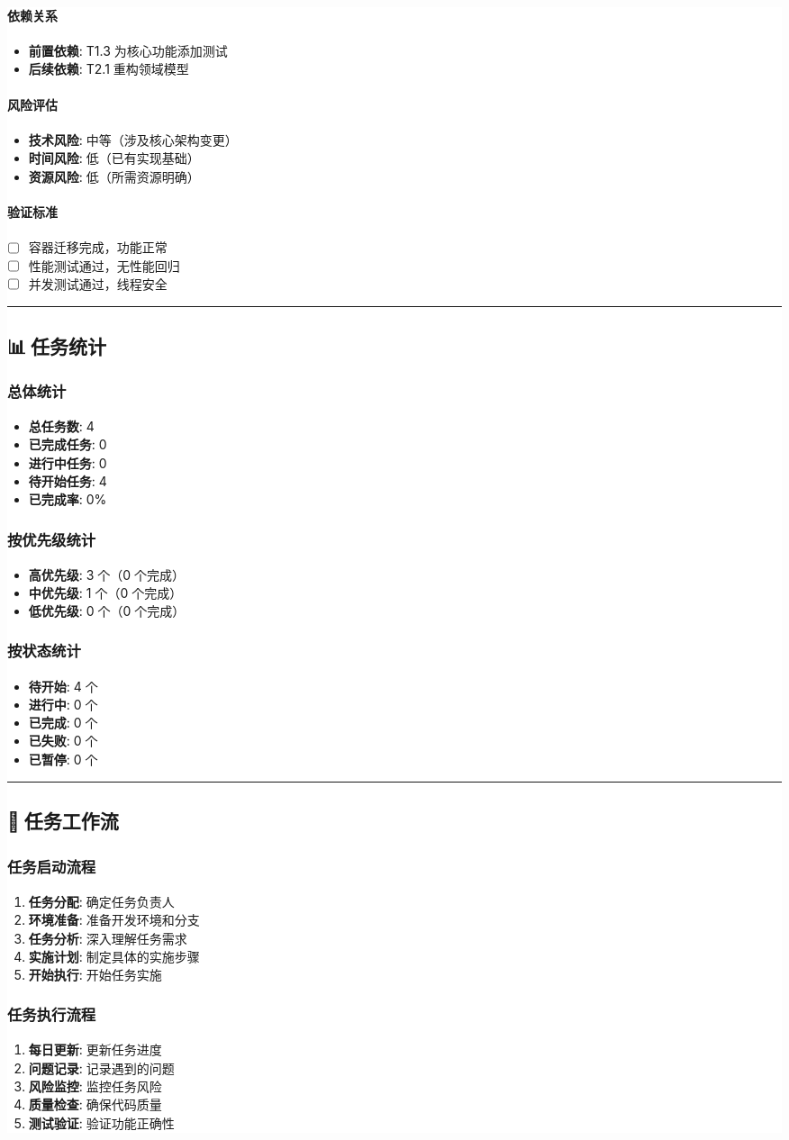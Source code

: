 #### 依赖关系
- **前置依赖**: T1.3 为核心功能添加测试
- **后续依赖**: T2.1 重构领域模型

#### 风险评估
- **技术风险**: 中等（涉及核心架构变更）
- **时间风险**: 低（已有实现基础）
- **资源风险**: 低（所需资源明确）

#### 验证标准
- [ ] 容器迁移完成，功能正常
- [ ] 性能测试通过，无性能回归
- [ ] 并发测试通过，线程安全

---

## 📊 任务统计

### 总体统计
- **总任务数**: 4
- **已完成任务**: 0
- **进行中任务**: 0
- **待开始任务**: 4
- **已完成率**: 0%

### 按优先级统计
- **高优先级**: 3 个（0 个完成）
- **中优先级**: 1 个（0 个完成）
- **低优先级**: 0 个（0 个完成）

### 按状态统计
- **待开始**: 4 个
- **进行中**: 0 个
- **已完成**: 0 个
- **已失败**: 0 个
- **已暂停**: 0 个

---

## 🔄 任务工作流

### 任务启动流程
1. **任务分配**: 确定任务负责人
2. **环境准备**: 准备开发环境和分支
3. **任务分析**: 深入理解任务需求
4. **实施计划**: 制定具体的实施步骤
5. **开始执行**: 开始任务实施

### 任务执行流程
1. **每日更新**: 更新任务进度
2. **问题记录**: 记录遇到的问题
3. **风险监控**: 监控任务风险
4. **质量检查**: 确保代码质量
5. **测试验证**: 验证功能正确性
